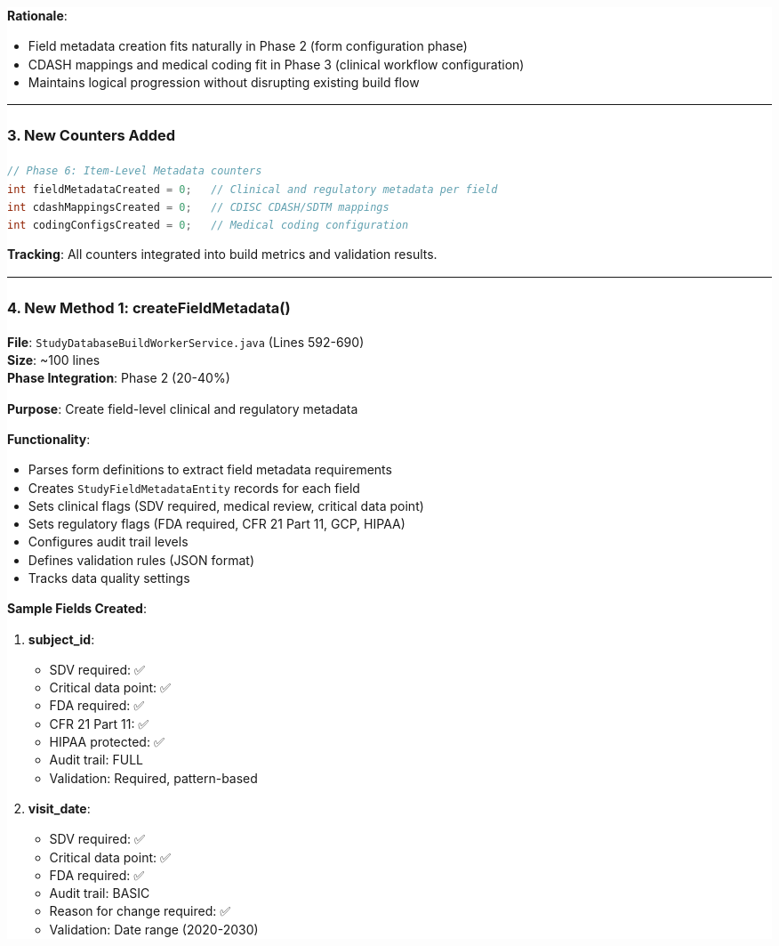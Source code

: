**Rationale**: 
- Field metadata creation fits naturally in Phase 2 (form configuration phase)
- CDASH mappings and medical coding fit in Phase 3 (clinical workflow configuration)
- Maintains logical progression without disrupting existing build flow

---

### 3. New Counters Added

```java
// Phase 6: Item-Level Metadata counters
int fieldMetadataCreated = 0;   // Clinical and regulatory metadata per field
int cdashMappingsCreated = 0;   // CDISC CDASH/SDTM mappings
int codingConfigsCreated = 0;   // Medical coding configuration
```

**Tracking**: All counters integrated into build metrics and validation results.

---

### 4. New Method 1: createFieldMetadata()

**File**: `StudyDatabaseBuildWorkerService.java` (Lines 592-690)  
**Size**: ~100 lines  
**Phase Integration**: Phase 2 (20-40%)

**Purpose**: Create field-level clinical and regulatory metadata

**Functionality**:
- Parses form definitions to extract field metadata requirements
- Creates `StudyFieldMetadataEntity` records for each field
- Sets clinical flags (SDV required, medical review, critical data point)
- Sets regulatory flags (FDA required, CFR 21 Part 11, GCP, HIPAA)
- Configures audit trail levels
- Defines validation rules (JSON format)
- Tracks data quality settings

**Sample Fields Created**:
1. **subject_id**:
   - SDV required: ✅
   - Critical data point: ✅
   - FDA required: ✅
   - CFR 21 Part 11: ✅
   - HIPAA protected: ✅
   - Audit trail: FULL
   - Validation: Required, pattern-based

2. **visit_date**:
   - SDV required: ✅
   - Critical data point: ✅
   - FDA required: ✅
   - Audit trail: BASIC
   - Reason for change required: ✅
   - Validation: Date range (2020-2030)
